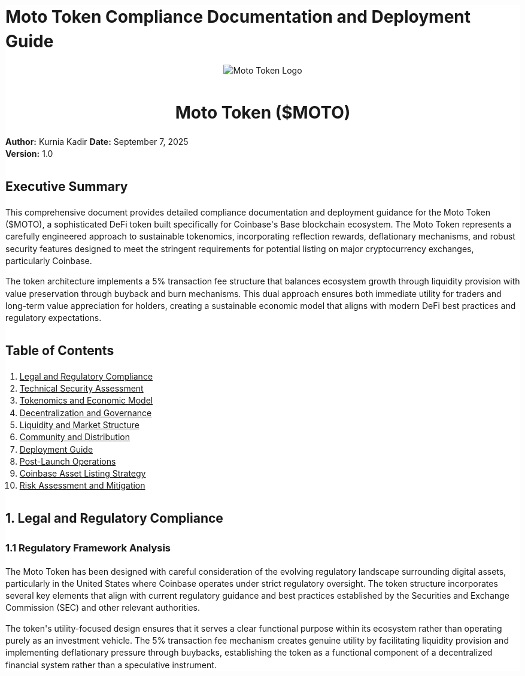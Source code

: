 # Moto Token Compliance Documentation and Deployment Guide

<div style="text-align: center;">
  <img src="https://qgmvsvq5fn67imzt.public.blob.vercel-storage.com/logo-bulat/%24moto.svg" alt="Moto Token Logo" />
  <h1>Moto Token ($MOTO)</h1>
</div>

**Author:** Kurnia Kadir 
**Date:** September 7, 2025  
**Version:** 1.0  

## Executive Summary

This comprehensive document provides detailed compliance documentation and deployment guidance for the Moto Token ($MOTO), a sophisticated DeFi token built specifically for Coinbase's Base blockchain ecosystem. The Moto Token represents a carefully engineered approach to sustainable tokenomics, incorporating reflection rewards, deflationary mechanisms, and robust security features designed to meet the stringent requirements for potential listing on major cryptocurrency exchanges, particularly Coinbase.

The token architecture implements a 5% transaction fee structure that balances ecosystem growth through liquidity provision with value preservation through buyback and burn mechanisms. This dual approach ensures both immediate utility for traders and long-term value appreciation for holders, creating a sustainable economic model that aligns with modern DeFi best practices and regulatory expectations.

## Table of Contents

1. [Legal and Regulatory Compliance](#legal-and-regulatory-compliance)
2. [Technical Security Assessment](#technical-security-assessment)
3. [Tokenomics and Economic Model](#tokenomics-and-economic-model)
4. [Decentralization and Governance](#decentralization-and-governance)
5. [Liquidity and Market Structure](#liquidity-and-market-structure)
6. [Community and Distribution](#community-and-distribution)
7. [Deployment Guide](#deployment-guide)
8. [Post-Launch Operations](#post-launch-operations)
9. [Coinbase Asset Listing Strategy](#coinbase-asset-listing-strategy)
10. [Risk Assessment and Mitigation](#risk-assessment-and-mitigation)

## 1. Legal and Regulatory Compliance

### 1.1 Regulatory Framework Analysis

The Moto Token has been designed with careful consideration of the evolving regulatory landscape surrounding digital assets, particularly in the United States where Coinbase operates under strict regulatory oversight. The token structure incorporates several key elements that align with current regulatory guidance and best practices established by the Securities and Exchange Commission (SEC) and other relevant authorities.

The token's utility-focused design ensures that it serves a clear functional purpose within its ecosystem rather than operating purely as an investment vehicle. The 5% transaction fee mechanism creates genuine utility by facilitating liquidity provision and implementing deflationary pressure through buybacks, establishing the token as a functional component of a decentralized financial system rather than a speculative instrument.
